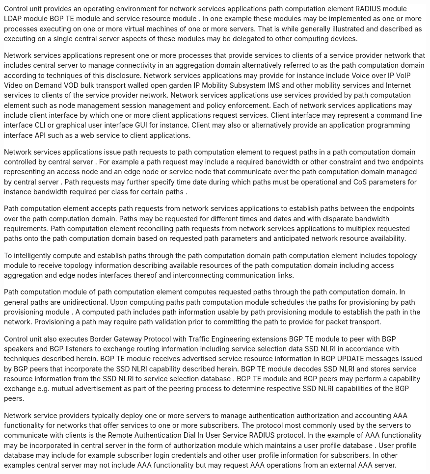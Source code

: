 Control unit provides an operating environment for network services applications path computation element RADIUS module LDAP module BGP TE module and service resource module . In one example these modules may be implemented as one or more processes executing on one or more virtual machines of one or more servers. That is while generally illustrated and described as executing on a single central server aspects of these modules may be delegated to other computing devices.

Network services applications represent one or more processes that provide services to clients of a service provider network that includes central server to manage connectivity in an aggregation domain alternatively referred to as the path computation domain according to techniques of this disclosure. Network services applications may provide for instance include Voice over IP VoIP Video on Demand VOD bulk transport walled open garden IP Mobility Subsystem IMS and other mobility services and Internet services to clients of the service provider network. Network services applications use services provided by path computation element such as node management session management and policy enforcement. Each of network services applications may include client interface by which one or more client applications request services. Client interface may represent a command line interface CLI or graphical user interface GUI for instance. Client may also or alternatively provide an application programming interface API such as a web service to client applications.

Network services applications issue path requests to path computation element to request paths in a path computation domain controlled by central server . For example a path request may include a required bandwidth or other constraint and two endpoints representing an access node and an edge node or service node that communicate over the path computation domain managed by central server . Path requests may further specify time date during which paths must be operational and CoS parameters for instance bandwidth required per class for certain paths .

Path computation element accepts path requests from network services applications to establish paths between the endpoints over the path computation domain. Paths may be requested for different times and dates and with disparate bandwidth requirements. Path computation element reconciling path requests from network services applications to multiplex requested paths onto the path computation domain based on requested path parameters and anticipated network resource availability.

To intelligently compute and establish paths through the path computation domain path computation element includes topology module to receive topology information describing available resources of the path computation domain including access aggregation and edge nodes interfaces thereof and interconnecting communication links.

Path computation module of path computation element computes requested paths through the path computation domain. In general paths are unidirectional. Upon computing paths path computation module schedules the paths for provisioning by path provisioning module . A computed path includes path information usable by path provisioning module to establish the path in the network. Provisioning a path may require path validation prior to committing the path to provide for packet transport.

Control unit also executes Border Gateway Protocol with Traffic Engineering extensions BGP TE module to peer with BGP speakers and BGP listeners to exchange routing information including service selection data SSD NLRI in accordance with techniques described herein. BGP TE module receives advertised service resource information in BGP UPDATE messages issued by BGP peers that incorporate the SSD NLRI capability described herein. BGP TE module decodes SSD NLRI and stores service resource information from the SSD NLRI to service selection database . BGP TE module and BGP peers may perform a capability exchange e.g. mutual advertisement as part of the peering process to determine respective SSD NLRI capabilities of the BGP peers.

Network service providers typically deploy one or more servers to manage authentication authorization and accounting AAA functionality for networks that offer services to one or more subscribers. The protocol most commonly used by the servers to communicate with clients is the Remote Authentication Dial In User Service RADIUS protocol. In the example of AAA functionality may be incorporated in central server in the form of authorization module which maintains a user profile database . User profile database may include for example subscriber login credentials and other user profile information for subscribers. In other examples central server may not include AAA functionality but may request AAA operations from an external AAA server.
